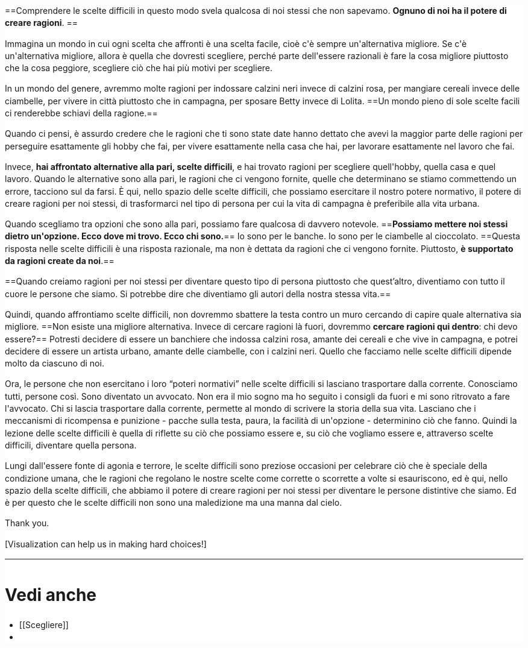 ==Comprendere le scelte difficili in questo modo svela qualcosa di noi stessi che non sapevamo. **Ognuno di noi ha il potere di creare ragioni**. ==

Immagina un mondo in cui ogni scelta che affronti è una scelta facile, cioè c'è sempre un'alternativa migliore. Se c'è un'alternativa migliore, allora è quella che dovresti scegliere, perché parte dell'essere razionali è fare la cosa migliore piuttosto che la cosa peggiore, scegliere ciò che hai più motivi per scegliere. 

In un mondo del genere, avremmo molte ragioni per indossare calzini neri invece di calzini rosa, per mangiare cereali invece delle ciambelle, per vivere in città piuttosto che in campagna, per sposare Betty invece di Lolita. ==Un mondo pieno di sole scelte facili ci renderebbe schiavi della ragione.==

Quando ci pensi, è assurdo credere che le ragioni che ti sono state date hanno dettato che avevi la maggior parte delle ragioni per perseguire esattamente gli hobby che fai, per vivere esattamente nella casa che hai, per lavorare esattamente nel lavoro che fai. 

Invece, **hai affrontato alternative alla pari, scelte difficili**, e hai trovato ragioni per scegliere quell'hobby, quella casa e quel lavoro. Quando le alternative sono alla pari, le ragioni che ci vengono fornite, quelle che determinano se stiamo commettendo un errore, tacciono sul da farsi. È qui, nello spazio delle scelte difficili, che possiamo esercitare il nostro potere normativo, il potere di creare ragioni per noi stessi, di trasformarci nel tipo di persona per cui la vita di campagna è preferibile alla vita urbana.

Quando scegliamo tra opzioni che sono alla pari, possiamo fare qualcosa di davvero notevole. ==**Possiamo mettere noi stessi dietro un'opzione. Ecco dove mi trovo. Ecco chi sono.**== 
Io sono per le banche. Io sono per le ciambelle al cioccolato. ==Questa risposta nelle scelte difficili è una risposta razionale, ma non è dettata da ragioni che ci vengono fornite. Piuttosto, **è supportato da ragioni create da noi**.== 

==Quando creiamo ragioni per noi stessi per diventare questo tipo di persona piuttosto che quest’altro, diventiamo con tutto il cuore le persone che siamo. Si potrebbe dire che diventiamo gli autori della nostra stessa vita.==

Quindi, quando affrontiamo scelte difficili, non dovremmo sbattere la testa contro un muro cercando di capire quale alternativa sia migliore. ==Non esiste una migliore alternativa. Invece di cercare ragioni là fuori, dovremmo **cercare ragioni qui dentro**: chi devo essere?== Potresti decidere di essere un banchiere che indossa calzini rosa, amante dei cereali e che vive in campagna, e potrei decidere di essere un artista urbano, amante delle ciambelle, con i calzini neri. Quello che facciamo nelle scelte difficili dipende molto da ciascuno di noi.

Ora, le persone che non esercitano i loro “poteri normativi” nelle scelte difficili si lasciano trasportare dalla corrente. Conosciamo tutti, persone così. Sono diventato un avvocato. Non era il mio sogno ma ho seguito i consigli da fuori e mi sono ritrovato a fare l'avvocato. Chi si lascia trasportare dalla corrente, permette al mondo di scrivere la storia della sua vita. Lasciano che i meccanismi di ricompensa e punizione - pacche sulla testa, paura, la facilità di un'opzione - determinino ciò che fanno. Quindi la lezione delle scelte difficili è quella di riflette su ciò che possiamo essere e, su ciò che vogliamo essere e, attraverso scelte difficili, diventare quella persona.

Lungi dall'essere fonte di agonia e terrore, le scelte difficili sono preziose occasioni per celebrare ciò che è speciale della condizione umana, che le ragioni che regolano le nostre scelte come corrette o scorrette a volte si esauriscono, ed è qui, nello spazio della scelte difficili, che abbiamo il potere di creare ragioni per noi stessi per diventare le persone distintive che siamo. Ed è per questo che le scelte difficili non sono una maledizione ma una manna dal cielo.

Thank you.

[Visualization can help us in making hard choices!]



---
# Vedi anche
- [[Scegliere]]
- 